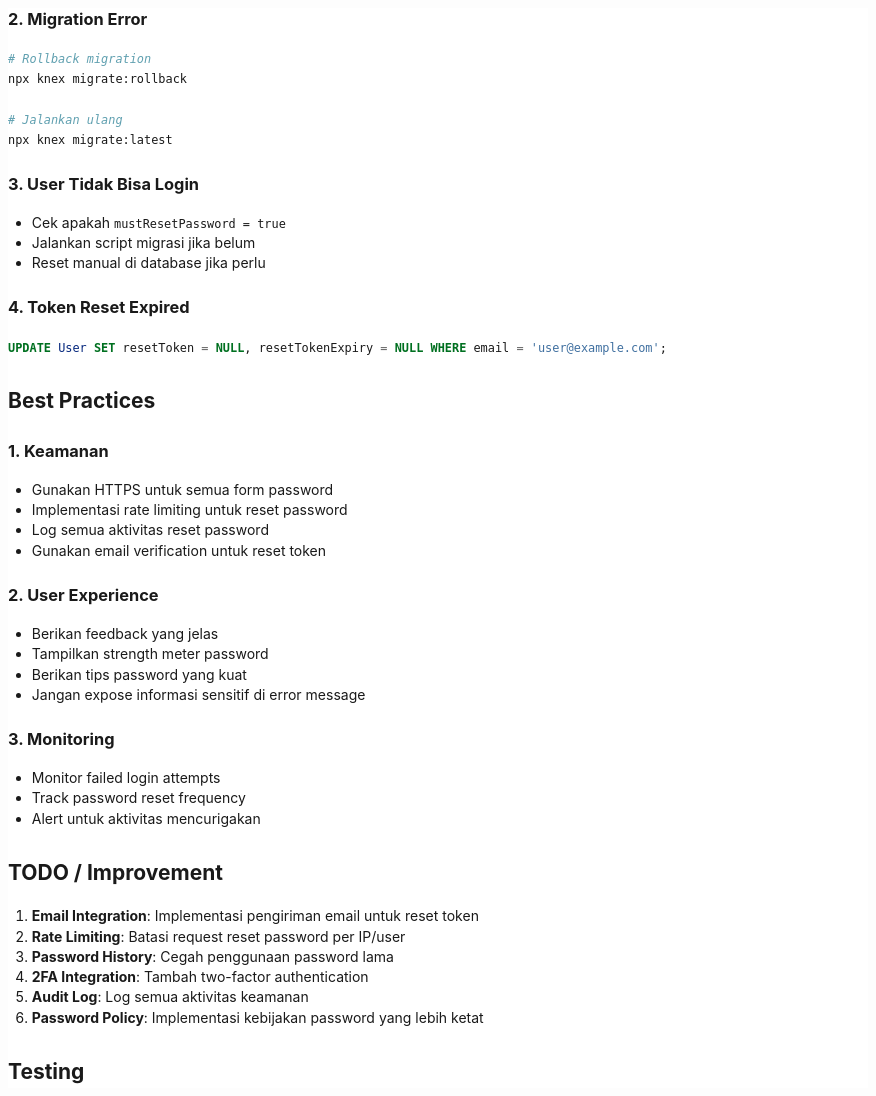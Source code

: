 ### 2. Migration Error
```bash
# Rollback migration
npx knex migrate:rollback

# Jalankan ulang
npx knex migrate:latest
```

### 3. User Tidak Bisa Login
- Cek apakah `mustResetPassword = true`
- Jalankan script migrasi jika belum
- Reset manual di database jika perlu

### 4. Token Reset Expired
```sql
UPDATE User SET resetToken = NULL, resetTokenExpiry = NULL WHERE email = 'user@example.com';
```

## Best Practices

### 1. Keamanan
- Gunakan HTTPS untuk semua form password
- Implementasi rate limiting untuk reset password
- Log semua aktivitas reset password
- Gunakan email verification untuk reset token

### 2. User Experience
- Berikan feedback yang jelas
- Tampilkan strength meter password
- Berikan tips password yang kuat
- Jangan expose informasi sensitif di error message

### 3. Monitoring
- Monitor failed login attempts
- Track password reset frequency
- Alert untuk aktivitas mencurigakan

## TODO / Improvement

1. **Email Integration**: Implementasi pengiriman email untuk reset token
2. **Rate Limiting**: Batasi request reset password per IP/user
3. **Password History**: Cegah penggunaan password lama
4. **2FA Integration**: Tambah two-factor authentication
5. **Audit Log**: Log semua aktivitas keamanan
6. **Password Policy**: Implementasi kebijakan password yang lebih ketat

## Testing
